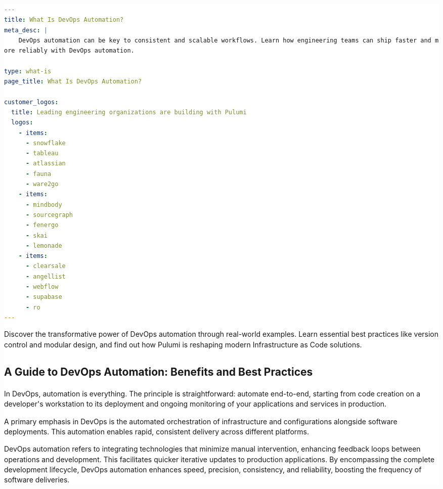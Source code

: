 ```yaml
---
title: What Is DevOps Automation?
meta_desc: |
    DevOps automation can be key to consistent and scalable workflows. Learn how engineering teams can ship faster and more reliably with DevOps automation.

type: what-is
page_title: What Is DevOps Automation?

customer_logos:
  title: Leading engineering organizations are building with Pulumi
  logos:
    - items:
      - snowflake
      - tableau
      - atlassian
      - fauna
      - ware2go
    - items:
      - mindbody
      - sourcegraph
      - fenergo
      - skai
      - lemonade
    - items:
      - clearsale
      - angellist
      - webflow
      - supabase
      - ro
---
```


Discover the transformative power of DevOps automation through real-world examples. Learn essential best practices like version control and modular design, and find out how Pulumi is reshaping modern Infrastructure as Code solutions.

## A Guide to DevOps Automation: Benefits and Best Practices

In DevOps, automation is everything. The principle is straightforward: automate end-to-end, starting from code creation on a developer's workstation to its deployment and ongoing monitoring of your applications and services in production.

A primary emphasis in DevOps is the automated orchestration of infrastructure and configurations alongside software deployments. This automation enables rapid, consistent delivery across different platforms.

DevOps automation refers to integrating technologies that minimize manual intervention, enhancing feedback loops between operations and development. This facilitates quicker iterative updates to production applications. By encompassing the complete development lifecycle, DevOps automation enhances speed, precision, consistency, and reliability, boosting the frequency of software deliveries.
